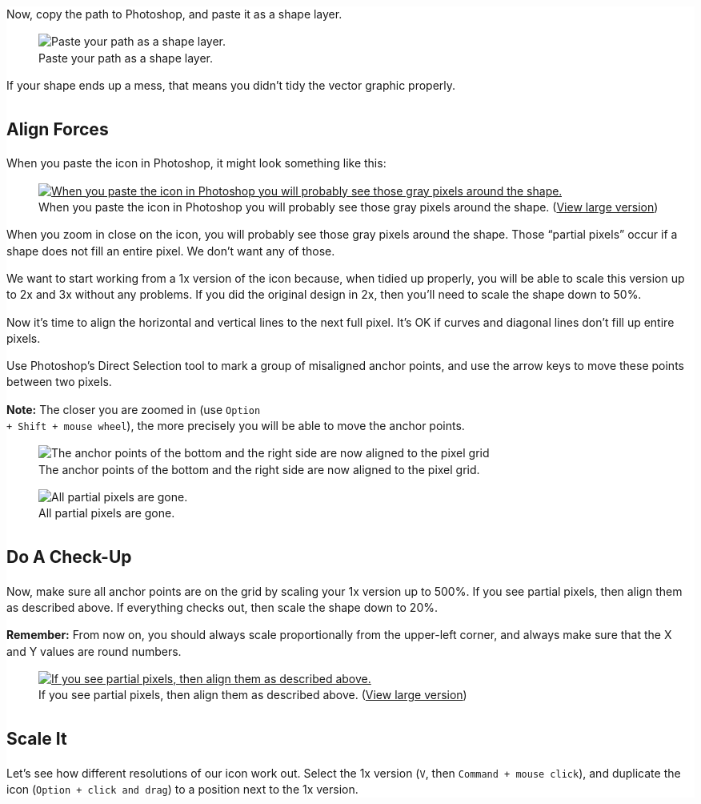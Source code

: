 Now, copy the path to Photoshop, and paste it as a shape layer.</p>

<figure><img loading="lazy" decoding="async" src="https://archive.smashing.media/assets/344dbf88-fdf9-42bb-adb4-46f01eedd629/81431c35-53e4-4009-ae94-b87be8c8b64a/04-shape-layer-opt.png" alt="Paste your path as a shape layer." width="500" height="323" /><br>
<figcaption>Paste your path as a shape layer.</figcaption></figure>

If your shape ends up a mess, that means you didn’t tidy the vector graphic properly.</p>

## Align Forces

When you paste the icon in Photoshop, it might look something like this:

<figure><a href="https://archive.smashing.media/assets/344dbf88-fdf9-42bb-adb4-46f01eedd629/6c2d5aa8-9a1c-4413-8537-005f3d910a6d/05-blurry-asset-opt.png"><img loading="lazy" decoding="async" src="https://archive.smashing.media/assets/344dbf88-fdf9-42bb-adb4-46f01eedd629/afcf85f6-f0f7-450a-ba35-c6ae17a0384c/05-blurry-asset-opt-500.png" alt="When you paste the icon in Photoshop you will probably see those gray pixels around the shape." width="500" height="280" /></a><figcaption>When you paste the icon in Photoshop you will probably see those gray pixels around the shape. (<a href="https://archive.smashing.media/assets/344dbf88-fdf9-42bb-adb4-46f01eedd629/6c2d5aa8-9a1c-4413-8537-005f3d910a6d/05-blurry-asset-opt.png">View large version</a>)</figcaption></figure>

When you zoom in close on the icon, you will probably see those gray pixels around the shape. Those “partial pixels” occur if a shape does not fill an entire pixel. We don’t want any of those.

We want to start working from a 1x version of the icon because, when tidied up properly, you will be able to scale this version up to 2x and 3x without any problems. If you did the original design in 2x, then you’ll need to scale the shape down to 50%.

Now it’s time to align the horizontal and vertical lines to the next full pixel. It’s OK if curves and diagonal lines don’t fill up entire pixels.

Use Photoshop’s Direct Selection tool to mark a group of misaligned anchor points, and use the arrow keys to move these points between two pixels.</p>

<strong>Note:</strong> The closer you are zoomed in (use <code>Option + Shift + mouse wheel</code>), the more precisely you will be able to move the anchor points.</p>

<figure><img loading="lazy" decoding="async" src="https://archive.smashing.media/assets/344dbf88-fdf9-42bb-adb4-46f01eedd629/7db4b63b-62f8-4e58-b9c3-c891b2ef58d7/06-asset-step2-opt.png" alt="The anchor points of the bottom and the right side are now aligned to the pixel grid" width="500" height="400" /><br>
<figcaption>The anchor points of the bottom and the right side are now aligned to the pixel grid.</figcaption></figure>

<figure><img loading="lazy" decoding="async" src="https://archive.smashing.media/assets/344dbf88-fdf9-42bb-adb4-46f01eedd629/52ff75e5-d195-44a2-a9d6-62b11d804860/07-asset-step3-opt.png" alt="All partial pixels are gone." width="500" height="382" /><br>
<figcaption>All partial pixels are gone.</figcaption></figure>

## Do A Check-Up

Now, make sure all anchor points are on the grid by scaling your 1x version up to 500%. If you see partial pixels, then align them as described above. If everything checks out, then scale the shape down to 20%.</p>

<strong>Remember:</strong> From now on, you should always scale proportionally from the upper-left corner, and always make sure that the X and Y values are round numbers.</p>

<figure><a href="https://archive.smashing.media/assets/344dbf88-fdf9-42bb-adb4-46f01eedd629/91769143-82e2-463d-9c4c-b7ca520b3920/08-scale-opt.png"><img loading="lazy" decoding="async" src="https://archive.smashing.media/assets/344dbf88-fdf9-42bb-adb4-46f01eedd629/9e25d7f1-7148-43bc-acd2-4728695a149c/08-scale-opt-500.png" alt="If you see partial pixels, then align them as described above." width="500" height="333" /></a><figcaption>If you see partial pixels, then align them as described above. (<a href="https://archive.smashing.media/assets/344dbf88-fdf9-42bb-adb4-46f01eedd629/91769143-82e2-463d-9c4c-b7ca520b3920/08-scale-opt.png">View large version</a>)</figcaption></figure>

## Scale It

Let’s see how different resolutions of our icon work out. Select the 1x version (<code>V</code>, then <code>Command + mouse click</code>), and duplicate the icon (<code>Option + click and drag</code>) to a position next to the 1x version.
